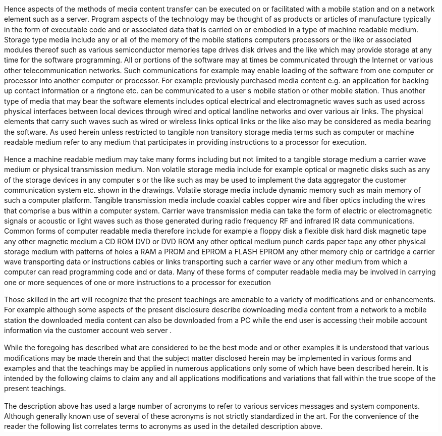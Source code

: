 Hence aspects of the methods of media content transfer can be executed on or facilitated with a mobile station and on a network element such as a server. Program aspects of the technology may be thought of as products or articles of manufacture typically in the form of executable code and or associated data that is carried on or embodied in a type of machine readable medium. Storage type media include any or all of the memory of the mobile stations computers processors or the like or associated modules thereof such as various semiconductor memories tape drives disk drives and the like which may provide storage at any time for the software programming. All or portions of the software may at times be communicated through the Internet or various other telecommunication networks. Such communications for example may enable loading of the software from one computer or processor into another computer or processor. For example previously purchased media content e.g. an application for backing up contact information or a ringtone etc. can be communicated to a user s mobile station or other mobile station. Thus another type of media that may bear the software elements includes optical electrical and electromagnetic waves such as used across physical interfaces between local devices through wired and optical landline networks and over various air links. The physical elements that carry such waves such as wired or wireless links optical links or the like also may be considered as media bearing the software. As used herein unless restricted to tangible non transitory storage media terms such as computer or machine readable medium refer to any medium that participates in providing instructions to a processor for execution.

Hence a machine readable medium may take many forms including but not limited to a tangible storage medium a carrier wave medium or physical transmission medium. Non volatile storage media include for example optical or magnetic disks such as any of the storage devices in any computer s or the like such as may be used to implement the data aggregator the customer communication system etc. shown in the drawings. Volatile storage media include dynamic memory such as main memory of such a computer platform. Tangible transmission media include coaxial cables copper wire and fiber optics including the wires that comprise a bus within a computer system. Carrier wave transmission media can take the form of electric or electromagnetic signals or acoustic or light waves such as those generated during radio frequency RF and infrared IR data communications. Common forms of computer readable media therefore include for example a floppy disk a flexible disk hard disk magnetic tape any other magnetic medium a CD ROM DVD or DVD ROM any other optical medium punch cards paper tape any other physical storage medium with patterns of holes a RAM a PROM and EPROM a FLASH EPROM any other memory chip or cartridge a carrier wave transporting data or instructions cables or links transporting such a carrier wave or any other medium from which a computer can read programming code and or data. Many of these forms of computer readable media may be involved in carrying one or more sequences of one or more instructions to a processor for execution

Those skilled in the art will recognize that the present teachings are amenable to a variety of modifications and or enhancements. For example although some aspects of the present disclosure describe downloading media content from a network to a mobile station the downloaded media content can also be downloaded from a PC while the end user is accessing their mobile account information via the customer account web server .

While the foregoing has described what are considered to be the best mode and or other examples it is understood that various modifications may be made therein and that the subject matter disclosed herein may be implemented in various forms and examples and that the teachings may be applied in numerous applications only some of which have been described herein. It is intended by the following claims to claim any and all applications modifications and variations that fall within the true scope of the present teachings.

The description above has used a large number of acronyms to refer to various services messages and system components. Although generally known use of several of these acronyms is not strictly standardized in the art. For the convenience of the reader the following list correlates terms to acronyms as used in the detailed description above.

